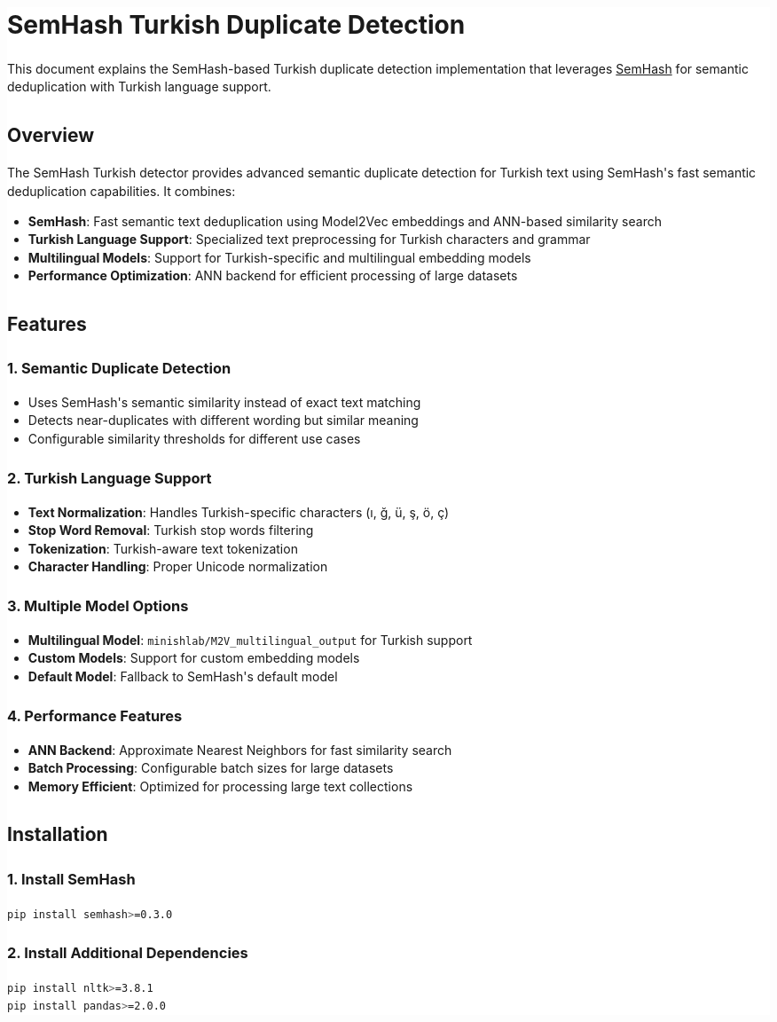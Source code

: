 # SemHash Turkish Duplicate Detection

This document explains the SemHash-based Turkish duplicate detection implementation that leverages [SemHash](https://github.com/MinishLab/semhash) for semantic deduplication with Turkish language support.

## Overview

The SemHash Turkish detector provides advanced semantic duplicate detection for Turkish text using SemHash's fast semantic deduplication capabilities. It combines:

- **SemHash**: Fast semantic text deduplication using Model2Vec embeddings and ANN-based similarity search
- **Turkish Language Support**: Specialized text preprocessing for Turkish characters and grammar
- **Multilingual Models**: Support for Turkish-specific and multilingual embedding models
- **Performance Optimization**: ANN backend for efficient processing of large datasets

## Features

### 1. Semantic Duplicate Detection
- Uses SemHash's semantic similarity instead of exact text matching
- Detects near-duplicates with different wording but similar meaning
- Configurable similarity thresholds for different use cases

### 2. Turkish Language Support
- **Text Normalization**: Handles Turkish-specific characters (ı, ğ, ü, ş, ö, ç)
- **Stop Word Removal**: Turkish stop words filtering
- **Tokenization**: Turkish-aware text tokenization
- **Character Handling**: Proper Unicode normalization

### 3. Multiple Model Options
- **Multilingual Model**: `minishlab/M2V_multilingual_output` for Turkish support
- **Custom Models**: Support for custom embedding models
- **Default Model**: Fallback to SemHash's default model

### 4. Performance Features
- **ANN Backend**: Approximate Nearest Neighbors for fast similarity search
- **Batch Processing**: Configurable batch sizes for large datasets
- **Memory Efficient**: Optimized for processing large text collections

## Installation

### 1. Install SemHash
```bash
pip install semhash>=0.3.0
```

### 2. Install Additional Dependencies
```bash
pip install nltk>=3.8.1
pip install pandas>=2.0.0
```
